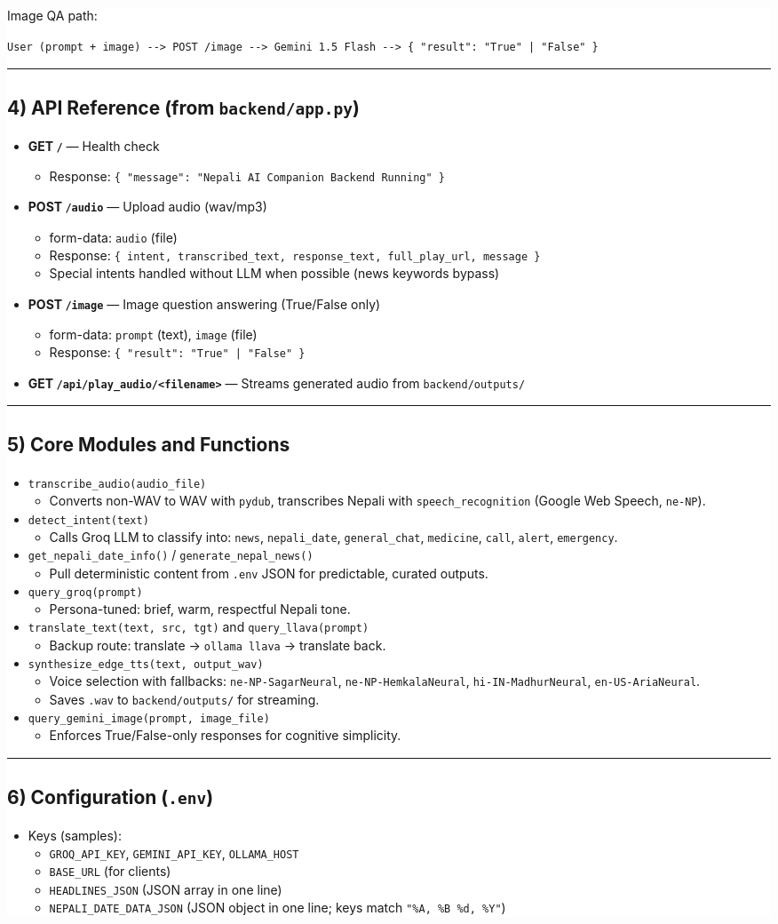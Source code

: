 Image QA path:
```
User (prompt + image) --> POST /image --> Gemini 1.5 Flash --> { "result": "True" | "False" }
```

---

## 4) API Reference (from `backend/app.py`)
- **GET `/`** — Health check
  - Response: `{ "message": "Nepali AI Companion Backend Running" }`

- **POST `/audio`** — Upload audio (wav/mp3)
  - form-data: `audio` (file)
  - Response: `{ intent, transcribed_text, response_text, full_play_url, message }`
  - Special intents handled without LLM when possible (news keywords bypass)

- **POST `/image`** — Image question answering (True/False only)
  - form-data: `prompt` (text), `image` (file)
  - Response: `{ "result": "True" | "False" }`

- **GET `/api/play_audio/<filename>`** — Streams generated audio from `backend/outputs/`

---

## 5) Core Modules and Functions
- `transcribe_audio(audio_file)`
  - Converts non-WAV to WAV with `pydub`, transcribes Nepali with `speech_recognition` (Google Web Speech, `ne-NP`).
- `detect_intent(text)`
  - Calls Groq LLM to classify into: `news`, `nepali_date`, `general_chat`, `medicine`, `call`, `alert`, `emergency`.
- `get_nepali_date_info()` / `generate_nepal_news()`
  - Pull deterministic content from `.env` JSON for predictable, curated outputs.
- `query_groq(prompt)`
  - Persona-tuned: brief, warm, respectful Nepali tone.
- `translate_text(text, src, tgt)` and `query_llava(prompt)`
  - Backup route: translate → `ollama llava` → translate back.
- `synthesize_edge_tts(text, output_wav)`
  - Voice selection with fallbacks: `ne-NP-SagarNeural`, `ne-NP-HemkalaNeural`, `hi-IN-MadhurNeural`, `en-US-AriaNeural`.
  - Saves `.wav` to `backend/outputs/` for streaming.
- `query_gemini_image(prompt, image_file)`
  - Enforces True/False-only responses for cognitive simplicity.

---

## 6) Configuration (`.env`)
- Keys (samples):
  - `GROQ_API_KEY`, `GEMINI_API_KEY`, `OLLAMA_HOST`
  - `BASE_URL` (for clients)
  - `HEADLINES_JSON` (JSON array in one line)
  - `NEPALI_DATE_DATA_JSON` (JSON object in one line; keys match `"%A, %B %d, %Y"`)
